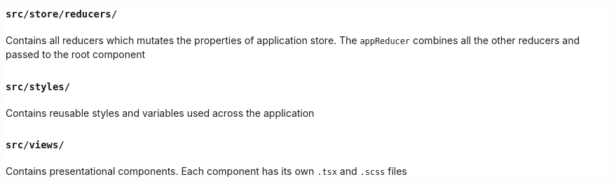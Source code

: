 ### `src/store/reducers/`
Contains all reducers which mutates the properties of application store. The `appReducer` combines all the other reducers and passed to the root component

### `src/styles/`
Contains reusable styles and variables used across the application

### `src/views/`
Contains presentational components. Each component has its own `.tsx` and `.scss` files
